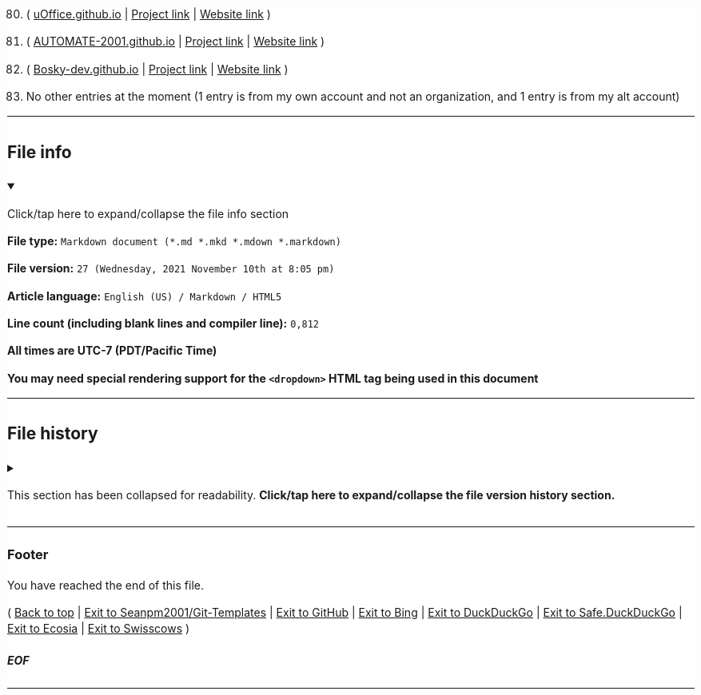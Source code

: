 80. ( [uOffice.github.io](/Git-Templates/ProjectLanguageFiles/GitHub-Pages/uOffice.github.io/) | [Project link](https://github.com/uOffice/uOffice.github.io/) | [Website link](https://uOffice.github.io/) )

81. ( [AUTOMATE-2001.github.io](/Git-Templates/ProjectLanguageFiles/GitHub-Pages/AUTOMATE-2001.github.io/) | [Project link](https://github.com/AUTOMATE-2001/AUTOMATE-2001.github.io/) | [Website link](https://AUTOMATE-2001.github.io/) )

82. ( [Bosky-dev.github.io](/Git-Templates/ProjectLanguageFiles/GitHub-Pages/Bosky-dev.github.io/) | [Project link](https://github.com/Bosky-dev/Bosky-dev.github.io/) | [Website link](https://bosky-dev.github.io/) )

83. No other entries at the moment (1 entry is from my own account and not an organization, and 1 entry is from my alt account)

</details>

***

## File info

<details open><summary><p>Click/tap here to expand/collapse the file info section</p></summary>

**File type:** `Markdown document (*.md *.mkd *.mdown *.markdown)`

**File version:** `27 (Wednesday, 2021 November 10th at 8:05 pm)`

**Article language:** `English (US) / Markdown / HTML5`

**Line count (including blank lines and compiler line):** `0,812`

**All times are UTC-7 (PDT/Pacific Time)**

**You may need special rendering support for the `<dropdown>` HTML tag being used in this document**

</details>

***

## File history

<details><summary><p>This section has been collapsed for readability. <b>Click/tap here to expand/collapse the file version history section.</b></p></summary></details>

***

### Footer

You have reached the end of this file.

( [Back to top](#Top) | [Exit to Seanpm2001/Git-Templates](https://github.com/seanpm2001/Git-Templates/) | [Exit to GitHub](https://github.com) | [Exit to Bing](https://www.bing.com/) | [Exit to DuckDuckGo](https://duckduckgo.com/) | [Exit to Safe.DuckDuckGo](https://safe.duckduckgo.com/) | [Exit to Ecosia](https://www.ecosia.org/) | [Exit to Swisscows](https://www.swisscows.com/) )

##### EOF

***

